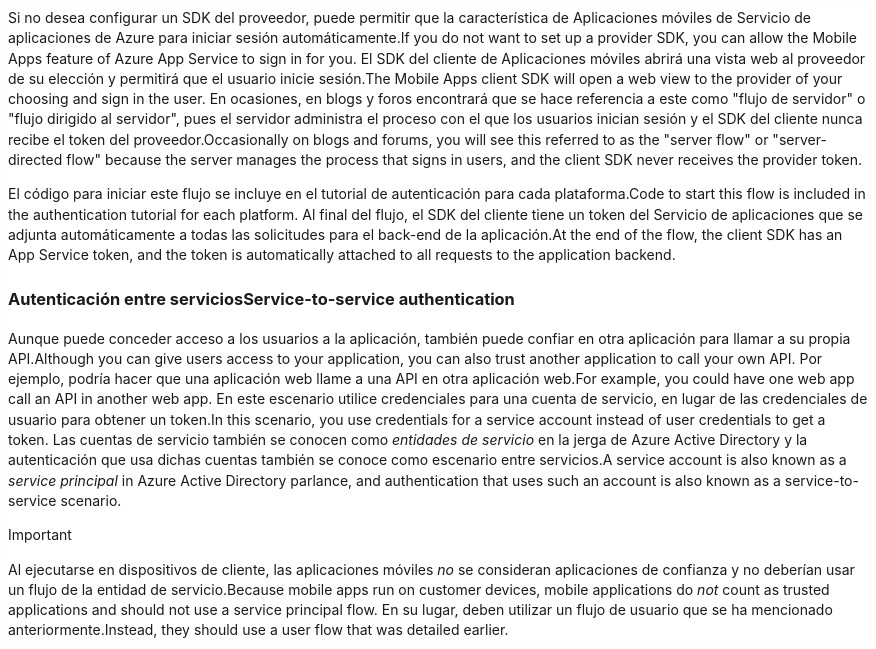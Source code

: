 <span data-ttu-id="e82e6-144">Si no desea configurar un SDK del proveedor, puede permitir que la característica de Aplicaciones móviles de Servicio de aplicaciones de Azure para iniciar sesión automáticamente.</span><span class="sxs-lookup"><span data-stu-id="e82e6-144">If you do not want to set up a provider SDK, you can allow the Mobile Apps feature of Azure App Service to sign in for you.</span></span> <span data-ttu-id="e82e6-145">El SDK del cliente de Aplicaciones móviles abrirá una vista web al proveedor de su elección y permitirá que el usuario inicie sesión.</span><span class="sxs-lookup"><span data-stu-id="e82e6-145">The Mobile Apps client SDK will open a web view to the provider of your choosing and sign in the user.</span></span> <span data-ttu-id="e82e6-146">En ocasiones, en blogs y foros encontrará que se hace referencia a este como "flujo de servidor" o "flujo dirigido al servidor", pues el servidor administra el proceso con el que los usuarios inician sesión y el SDK del cliente nunca recibe el token del proveedor.</span><span class="sxs-lookup"><span data-stu-id="e82e6-146">Occasionally on blogs and forums, you will see this referred to as the "server flow" or "server-directed flow" because the server manages the process that signs in users, and the client SDK never receives the provider token.</span></span>

<span data-ttu-id="e82e6-147">El código para iniciar este flujo se incluye en el tutorial de autenticación para cada plataforma.</span><span class="sxs-lookup"><span data-stu-id="e82e6-147">Code to start this flow is included in the authentication tutorial for each platform.</span></span> <span data-ttu-id="e82e6-148">Al final del flujo, el SDK del cliente tiene un token del Servicio de aplicaciones que se adjunta automáticamente a todas las solicitudes para el back-end de la aplicación.</span><span class="sxs-lookup"><span data-stu-id="e82e6-148">At the end of the flow, the client SDK has an App Service token, and the token is automatically attached to all requests to the application backend.</span></span>

### <a name="service-to-service-authentication"></a><span data-ttu-id="e82e6-149">Autenticación entre servicios</span><span class="sxs-lookup"><span data-stu-id="e82e6-149">Service-to-service authentication</span></span>
<span data-ttu-id="e82e6-150">Aunque puede conceder acceso a los usuarios a la aplicación, también puede confiar en otra aplicación para llamar a su propia API.</span><span class="sxs-lookup"><span data-stu-id="e82e6-150">Although you can give users access to your application, you can also trust another application to call your own API.</span></span> <span data-ttu-id="e82e6-151">Por ejemplo, podría hacer que una aplicación web llame a una API en otra aplicación web.</span><span class="sxs-lookup"><span data-stu-id="e82e6-151">For example, you could have one web app call an API in another web app.</span></span> <span data-ttu-id="e82e6-152">En este escenario utilice credenciales para una cuenta de servicio, en lugar de las credenciales de usuario para obtener un token.</span><span class="sxs-lookup"><span data-stu-id="e82e6-152">In this scenario, you use credentials for a service account instead of user credentials to get a token.</span></span> <span data-ttu-id="e82e6-153">Las cuentas de servicio también se conocen como *entidades de servicio* en la jerga de Azure Active Directory y la autenticación que usa dichas cuentas también se conoce como escenario entre servicios.</span><span class="sxs-lookup"><span data-stu-id="e82e6-153">A service account is also known as a *service principal* in Azure Active Directory parlance, and authentication that uses such an account is also known as a service-to-service scenario.</span></span>

> [!IMPORTANT]
> <span data-ttu-id="e82e6-154">Al ejecutarse en dispositivos de cliente, las aplicaciones móviles *no* se consideran aplicaciones de confianza y no deberían usar un flujo de la entidad de servicio.</span><span class="sxs-lookup"><span data-stu-id="e82e6-154">Because mobile apps run on customer devices, mobile applications do *not* count as trusted applications and should not use a service principal flow.</span></span> <span data-ttu-id="e82e6-155">En su lugar, deben utilizar un flujo de usuario que se ha mencionado anteriormente.</span><span class="sxs-lookup"><span data-stu-id="e82e6-155">Instead, they should use a user flow that was detailed earlier.</span></span>
> 
> 


[apia-user]: ../app-service-api/app-service-api-dotnet-user-principal-auth.md
[apia-service]: ../app-service-api/app-service-api-dotnet-service-principal-auth.md
[web-getstarted]: ../app-service-web/app-service-web-get-started-2.md#authenticate-your-users
[iOS]: ../app-service-mobile/app-service-mobile-ios-get-started-users.md
[AAD]: ../app-service-mobile/app-service-mobile-how-to-configure-active-directory-authentication.md
[Facebook]: ../app-service-mobile/app-service-mobile-how-to-configure-facebook-authentication.md
[Google]: ../app-service-mobile/app-service-mobile-how-to-configure-google-authentication.md
[MSA]: ../app-service-mobile/app-service-mobile-how-to-configure-microsoft-authentication.md
[Twitter]: ../app-service-mobile/app-service-mobile-how-to-configure-twitter-authentication.md
[custom-auth]: ../app-service-mobile/app-service-mobile-dotnet-backend-how-to-use-server-sdk.md#custom-auth
[ADAL-Android]: ../app-service-mobile/app-service-mobile-android-how-to-use-client-library.md#adal
[ADAL-iOS]: ../app-service-mobile/app-service-mobile-ios-how-to-use-client-library.md#adal
[ADAL-dotnet]: ../app-service-mobile/app-service-mobile-dotnet-how-to-use-client-library.md#adal
